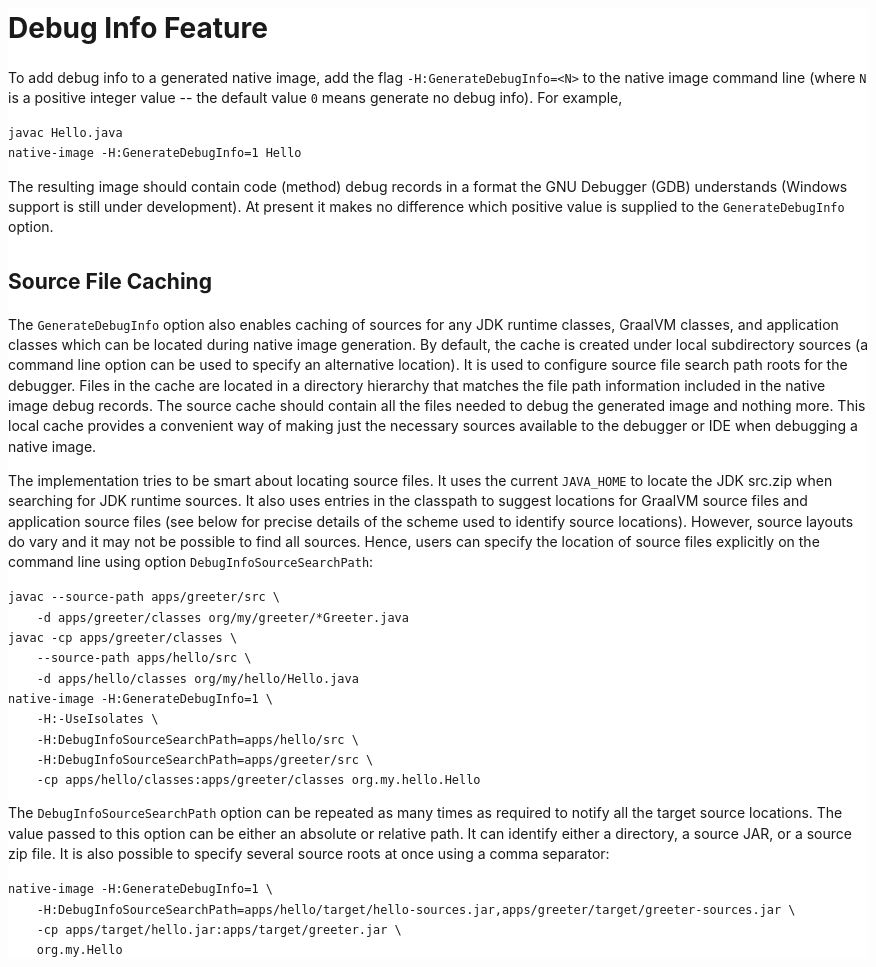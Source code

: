 # Debug Info Feature

To add debug info to a generated native image, add the flag
`-H:GenerateDebugInfo=<N>` to the native image command line (where `N` is
a positive integer value -- the default value `0` means generate no
debug info). For example,
```shell
javac Hello.java
native-image -H:GenerateDebugInfo=1 Hello
```
The resulting image should contain code (method) debug records in a
format the GNU Debugger (GDB) understands (Windows support is still under development).
At present it makes no difference which positive value is supplied to the `GenerateDebugInfo` option.

## Source File Caching

The `GenerateDebugInfo` option also enables caching of sources for any
JDK runtime classes, GraalVM classes, and application classes which can
be located during native image generation. By default, the cache is
created under local subdirectory sources (a command line option can be
used to specify an alternative location). It is used to configure
source file search path roots for the debugger. Files in the cache are
located in a directory hierarchy that matches the file path
information included in the native image debug records. The source
cache should contain all the files needed to debug the generated image
and nothing more. This local cache provides a convenient way of making
just the necessary sources available to the debugger or IDE when
debugging a native image.

The implementation tries to be smart about locating source files. It
uses the current `JAVA_HOME` to locate the JDK src.zip when searching
for JDK runtime sources. It also uses entries in the classpath to
suggest locations for GraalVM source files and application source
files (see below for precise details of the scheme used to identify
source locations). However, source layouts do vary and it may not be
possible to find all sources. Hence, users can specify the location of
source files explicitly on the command line using option
`DebugInfoSourceSearchPath`:
```shell
javac --source-path apps/greeter/src \
    -d apps/greeter/classes org/my/greeter/*Greeter.java
javac -cp apps/greeter/classes \
    --source-path apps/hello/src \
    -d apps/hello/classes org/my/hello/Hello.java
native-image -H:GenerateDebugInfo=1 \
    -H:-UseIsolates \
    -H:DebugInfoSourceSearchPath=apps/hello/src \
    -H:DebugInfoSourceSearchPath=apps/greeter/src \
    -cp apps/hello/classes:apps/greeter/classes org.my.hello.Hello
```
The `DebugInfoSourceSearchPath` option can be repeated as many times as
required to notify all the target source locations. The value passed
to this option can be either an absolute or relative path. It can
identify either a directory, a source JAR, or a source zip file. It is
also possible to specify several source roots at once using a comma
separator:
```shell
native-image -H:GenerateDebugInfo=1 \
    -H:DebugInfoSourceSearchPath=apps/hello/target/hello-sources.jar,apps/greeter/target/greeter-sources.jar \
    -cp apps/target/hello.jar:apps/target/greeter.jar \
    org.my.Hello
```